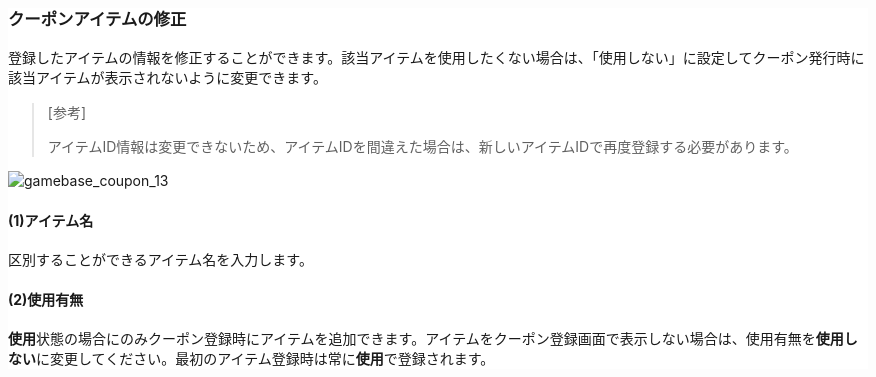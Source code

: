 ### クーポンアイテムの修正
登録したアイテムの情報を修正することができます。該当アイテムを使用したくない場合は、「使用しない」に設定してクーポン発行時に該当アイテムが表示されないように変更できます。

> [参考]
>
> アイテムID情報は変更できないため、アイテムIDを間違えた場合は、新しいアイテムIDで再度登録する必要があります。

![gamebase_coupon_13](https://kr1-api-object-storage.nhncloudservice.com/v1/AUTH_2acdfabf4efe4efc8a04c00b348110c9/cdn_origin/prod_gamebase/ConsoleGuide/Coupon/jp/gamebase_coupon_13_240813.png)

#### (1)アイテム名
区別することができるアイテム名を入力します。

#### (2)使用有無
**使用**状態の場合にのみクーポン登録時にアイテムを追加できます。アイテムをクーポン登録画面で表示しない場合は、使用有無を**使用しない**に変更してください。最初のアイテム登録時は常に**使用**で登録されます。
